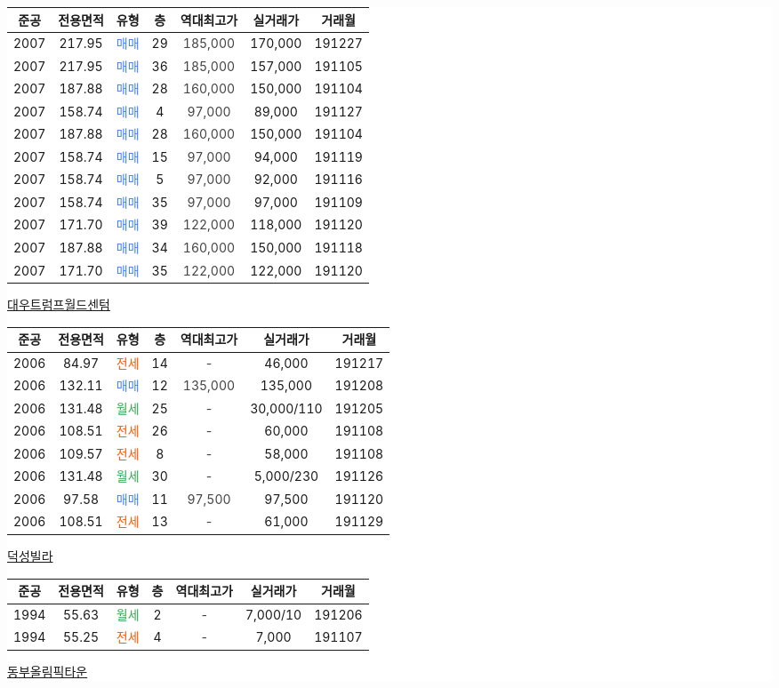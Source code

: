 |준공|전용면적|유형|층|역대최고가|실거래가|거래월|
|:---:|:---:|:---:|:---:|:---:|:---:|:---:|
|2007|217.95|<span style="color:#4285f3">매매</span>|29|<span style="color:#444444">185,000</span>|170,000|191227|
|2007|217.95|<span style="color:#4285f3">매매</span>|36|<span style="color:#444444">185,000</span>|157,000|191105|
|2007|187.88|<span style="color:#4285f3">매매</span>|28|<span style="color:#444444">160,000</span>|150,000|191104|
|2007|158.74|<span style="color:#4285f3">매매</span>|4|<span style="color:#444444">97,000</span>|89,000|191127|
|2007|187.88|<span style="color:#4285f3">매매</span>|28|<span style="color:#444444">160,000</span>|150,000|191104|
|2007|158.74|<span style="color:#4285f3">매매</span>|15|<span style="color:#444444">97,000</span>|94,000|191119|
|2007|158.74|<span style="color:#4285f3">매매</span>|5|<span style="color:#444444">97,000</span>|92,000|191116|
|2007|158.74|<span style="color:#4285f3">매매</span>|35|<span style="color:#444444">97,000</span>|97,000|191109|
|2007|171.70|<span style="color:#4285f3">매매</span>|39|<span style="color:#444444">122,000</span>|118,000|191120|
|2007|187.88|<span style="color:#4285f3">매매</span>|34|<span style="color:#444444">160,000</span>|150,000|191118|
|2007|171.70|<span style="color:#4285f3">매매</span>|35|<span style="color:#444444">122,000</span>|122,000|191120|

[대우트럼프월드센텀](https://search.naver.com/search.naver?query=%EB%B6%80%EC%82%B0%EA%B4%91%EC%97%AD%EC%8B%9C+%ED%95%B4%EC%9A%B4%EB%8C%80%EA%B5%AC+%EC%9A%B0%EB%8F%99+%EB%8C%80%EC%9A%B0%ED%8A%B8%EB%9F%BC%ED%94%84%EC%9B%94%EB%93%9C%EC%84%BC%ED%85%80)

|준공|전용면적|유형|층|역대최고가|실거래가|거래월|
|:---:|:---:|:---:|:---:|:---:|:---:|:---:|
|2006|84.97|<span style="color:#ff5a00">전세</span>|14|<span style="color:#444444">-</span>|46,000|191217|
|2006|132.11|<span style="color:#4285f3">매매</span>|12|<span style="color:#444444">135,000</span>|135,000|191208|
|2006|131.48|<span style="color:#34a853">월세</span>|25|<span style="color:#444444">-</span>|30,000/110|191205|
|2006|108.51|<span style="color:#ff5a00">전세</span>|26|<span style="color:#444444">-</span>|60,000|191108|
|2006|109.57|<span style="color:#ff5a00">전세</span>|8|<span style="color:#444444">-</span>|58,000|191108|
|2006|131.48|<span style="color:#34a853">월세</span>|30|<span style="color:#444444">-</span>|5,000/230|191126|
|2006|97.58|<span style="color:#4285f3">매매</span>|11|<span style="color:#444444">97,500</span>|97,500|191120|
|2006|108.51|<span style="color:#ff5a00">전세</span>|13|<span style="color:#444444">-</span>|61,000|191129|

[덕성빌라](https://search.naver.com/search.naver?query=%EB%B6%80%EC%82%B0%EA%B4%91%EC%97%AD%EC%8B%9C+%ED%95%B4%EC%9A%B4%EB%8C%80%EA%B5%AC+%EC%9A%B0%EB%8F%99+%EB%8D%95%EC%84%B1%EB%B9%8C%EB%9D%BC)

|준공|전용면적|유형|층|역대최고가|실거래가|거래월|
|:---:|:---:|:---:|:---:|:---:|:---:|:---:|
|1994|55.63|<span style="color:#34a853">월세</span>|2|<span style="color:#444444">-</span>|7,000/10|191206|
|1994|55.25|<span style="color:#ff5a00">전세</span>|4|<span style="color:#444444">-</span>|7,000|191107|

[동부올림픽타운](https://search.naver.com/search.naver?query=%EB%B6%80%EC%82%B0%EA%B4%91%EC%97%AD%EC%8B%9C+%ED%95%B4%EC%9A%B4%EB%8C%80%EA%B5%AC+%EC%9A%B0%EB%8F%99+%EB%8F%99%EB%B6%80%EC%98%AC%EB%A6%BC%ED%94%BD%ED%83%80%EC%9A%B4)
